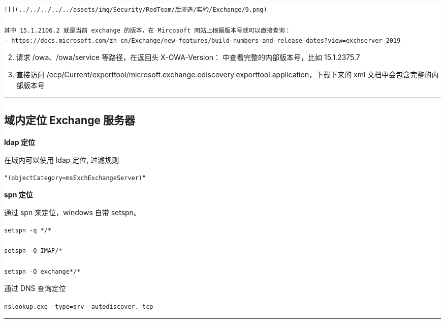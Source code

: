     ![](../../../../../assets/img/Security/RedTeam/后渗透/实验/Exchange/9.png)

    其中 15.1.2106.2 就是当前 exchange 的版本，在 Mircosoft 网站上根据版本号就可以直接查询：
    - https://docs.microsoft.com/zh-cn/Exchange/new-features/build-numbers-and-release-dates?view=exchserver-2019

2. 请求 /owa、/owa/service 等路径，在返回头 X-OWA-Version： 中查看完整的内部版本号，比如 15.1.2375.7

3. 直接访问 /ecp/Current/exporttool/microsoft.exchange.ediscovery.exporttool.application，下载下来的 xml 文档中会包含完整的内部版本号

---

## 域内定位 Exchange 服务器

**ldap 定位**

在域内可以使用 ldap 定位, 过滤规则
```
"(objectCategory=msExchExchangeServer)"
```

**spn 定位**

通过 spn 来定位，windows 自带 setspn。
```
setspn -q */*

setspn -Q IMAP/*

setspn -Q exchange*/*
```

通过 DNS 查询定位
```
nslookup.exe -type=srv _autodiscover._tcp
```

---
